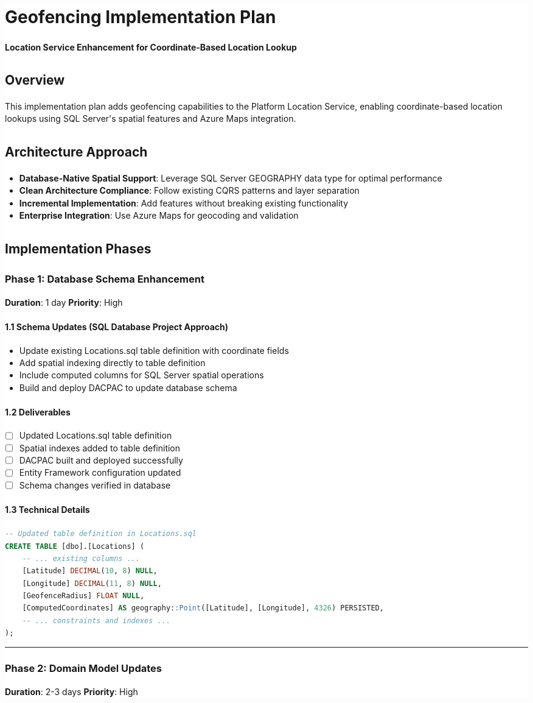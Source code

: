 # Geofencing Implementation Plan
**Location Service Enhancement for Coordinate-Based Location Lookup**

## Overview
This implementation plan adds geofencing capabilities to the Platform Location Service, enabling coordinate-based location lookups using SQL Server's spatial features and Azure Maps integration.

## Architecture Approach
- **Database-Native Spatial Support**: Leverage SQL Server GEOGRAPHY data type for optimal performance
- **Clean Architecture Compliance**: Follow existing CQRS patterns and layer separation
- **Incremental Implementation**: Add features without breaking existing functionality
- **Enterprise Integration**: Use Azure Maps for geocoding and validation

## Implementation Phases

### Phase 1: Database Schema Enhancement
**Duration**: 1 day
**Priority**: High

#### 1.1 Schema Updates (SQL Database Project Approach)
- Update existing Locations.sql table definition with coordinate fields
- Add spatial indexing directly to table definition
- Include computed columns for SQL Server spatial operations
- Build and deploy DACPAC to update database schema

#### 1.2 Deliverables
- [ ] Updated Locations.sql table definition
- [ ] Spatial indexes added to table definition
- [ ] DACPAC built and deployed successfully
- [ ] Entity Framework configuration updated
- [ ] Schema changes verified in database

#### 1.3 Technical Details
```sql
-- Updated table definition in Locations.sql
CREATE TABLE [dbo].[Locations] (
    -- ... existing columns ...
    [Latitude] DECIMAL(10, 8) NULL,
    [Longitude] DECIMAL(11, 8) NULL, 
    [GeofenceRadius] FLOAT NULL,
    [ComputedCoordinates] AS geography::Point([Latitude], [Longitude], 4326) PERSISTED,
    -- ... constraints and indexes ...
);
```

---

### Phase 2: Domain Model Updates
**Duration**: 2-3 days
**Priority**: High

